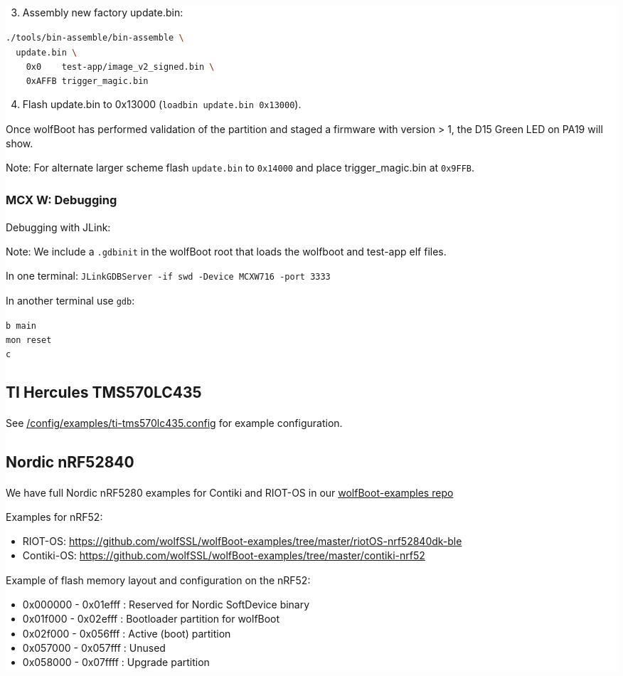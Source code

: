 3) Assembly new factory update.bin:

```sh
./tools/bin-assemble/bin-assemble \
  update.bin \
    0x0    test-app/image_v2_signed.bin \
    0xAFFB trigger_magic.bin
```

4) Flash update.bin to 0x13000 (`loadbin update.bin 0x13000`).

Once wolfBoot has performed validation of the partition and staged a firmware with version > 1, the D15 Green LED on PA19 will show.

Note: For alternate larger scheme flash `update.bin` to `0x14000` and place trigger_magic.bin at `0x9FFB`.

### MCX W: Debugging

Debugging with JLink:

Note: We include a `.gdbinit` in the wolfBoot root that loads the wolfboot and test-app elf files.

In one terminal: `JLinkGDBServer -if swd -Device MCXW716 -port 3333`

In another terminal use `gdb`:

```
b main
mon reset
c
```


## TI Hercules TMS570LC435

See [/config/examples/ti-tms570lc435.config](/config/examples/ti-tms570lc435.config) for example configuration.



## Nordic nRF52840

We have full Nordic nRF5280 examples for Contiki and RIOT-OS in our [wolfBoot-examples repo](https://github.com/wolfSSL/wolfboot-examples)

Examples for nRF52:
* RIOT-OS: https://github.com/wolfSSL/wolfBoot-examples/tree/master/riotOS-nrf52840dk-ble
* Contiki-OS: https://github.com/wolfSSL/wolfBoot-examples/tree/master/contiki-nrf52

Example of flash memory layout and configuration on the nRF52:

  - 0x000000 - 0x01efff : Reserved for Nordic SoftDevice binary
  - 0x01f000 - 0x02efff : Bootloader partition for wolfBoot
  - 0x02f000 - 0x056fff : Active (boot) partition
  - 0x057000 - 0x057fff : Unused
  - 0x058000 - 0x07ffff : Upgrade partition
